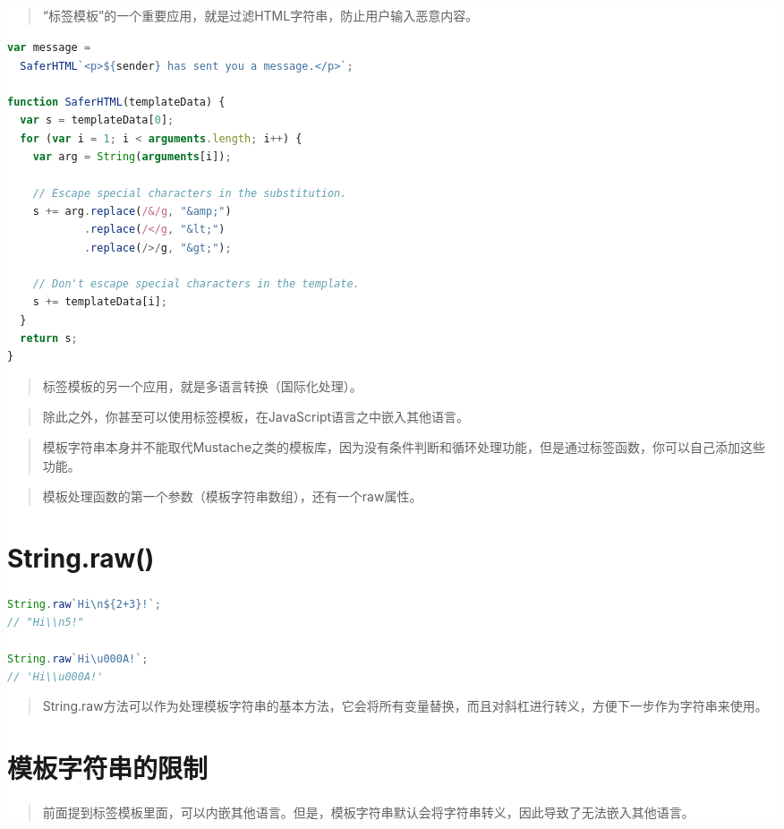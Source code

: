 > “标签模板”的一个重要应用，就是过滤HTML字符串，防止用户输入恶意内容。

```javascript
var message =
  SaferHTML`<p>${sender} has sent you a message.</p>`;

function SaferHTML(templateData) {
  var s = templateData[0];
  for (var i = 1; i < arguments.length; i++) {
    var arg = String(arguments[i]);

    // Escape special characters in the substitution.
    s += arg.replace(/&/g, "&amp;")
            .replace(/</g, "&lt;")
            .replace(/>/g, "&gt;");

    // Don't escape special characters in the template.
    s += templateData[i];
  }
  return s;
}
```

> 标签模板的另一个应用，就是多语言转换（国际化处理）。

> 除此之外，你甚至可以使用标签模板，在JavaScript语言之中嵌入其他语言。

> 模板字符串本身并不能取代Mustache之类的模板库，因为没有条件判断和循环处理功能，但是通过标签函数，你可以自己添加这些功能。

> 模板处理函数的第一个参数（模板字符串数组），还有一个raw属性。

# String.raw()
```javascript
String.raw`Hi\n${2+3}!`;
// "Hi\\n5!"

String.raw`Hi\u000A!`;
// 'Hi\\u000A!'
```

> String.raw方法可以作为处理模板字符串的基本方法，它会将所有变量替换，而且对斜杠进行转义，方便下一步作为字符串来使用。

# 模板字符串的限制
> 前面提到标签模板里面，可以内嵌其他语言。但是，模板字符串默认会将字符串转义，因此导致了无法嵌入其他语言。
